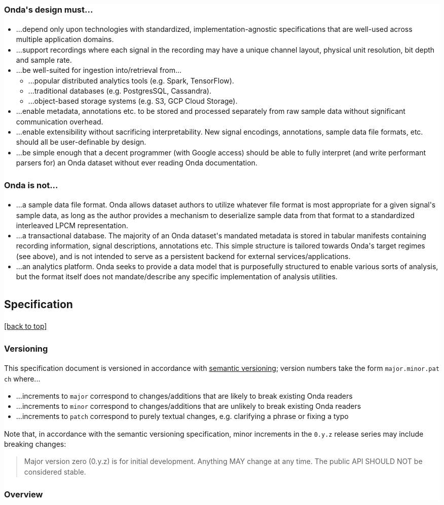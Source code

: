 ### Onda's design must...

- ...depend only upon technologies with standardized, implementation-agnostic specifications that are well-used across multiple application domains.
- ...support recordings where each signal in the recording may have a unique channel layout, physical unit resolution, bit depth and sample rate.
- ...be well-suited for ingestion into/retrieval from...
    - ...popular distributed analytics tools (e.g. Spark, TensorFlow).
    - ...traditional databases (e.g. PostgresSQL, Cassandra).
    - ...object-based storage systems (e.g. S3, GCP Cloud Storage).
- ...enable metadata, annotations etc. to be stored and processed separately from raw sample data without significant communication overhead.
- ...enable extensibility without sacrificing interpretability. New signal encodings, annotations, sample data file formats, etc. should all be user-definable by design.
- ...be simple enough that a decent programmer (with Google access) should be able to fully interpret (and write performant parsers for) an Onda dataset without ever reading Onda documentation.

### Onda is not...

- ...a sample data file format. Onda allows dataset authors to utilize whatever file format is most appropriate for a given signal's sample data, as long as the author provides a mechanism to deserialize sample data from that format to a standardized interleaved LPCM representation.
- ...a transactional database. The majority of an Onda dataset's mandated metadata is stored in tabular manifests containing recording information, signal descriptions, annotations etc. This simple structure is tailored towards Onda's target regimes (see above), and is not intended to serve as a persistent backend for external services/applications.
- ...an analytics platform. Onda seeks to provide a data model that is purposefully structured to enable various sorts of analysis, but the format itself does not mandate/describe any specific implementation of analysis utilities.

## Specification

[\[back to top\]](#onda-dataset-format)

### Versioning

This specification document is versioned in accordance with [semantic versioning](https://semver.org/); version numbers take the form `major.minor.patch` where...

- ...increments to `major` correspond to changes/additions that are likely to break existing Onda readers
- ...increments to `minor` correspond to changes/additions that are unlikely to break existing Onda readers
- ...increments to `patch` correspond to purely textual changes, e.g. clarifying a phrase or fixing a typo

Note that, in accordance with the semantic versioning specification, minor increments in the `0.y.z` release series may include breaking changes:

> Major version zero (0.y.z) is for initial development. Anything MAY change at any time. The public API SHOULD NOT be considered stable.

### Overview
